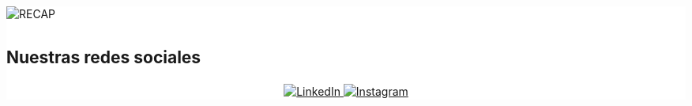 </table>


![RECAP](https://github.com/user-attachments/assets/b7cbf636-70f4-461b-95a9-7f019efe4d38)

## Nuestras redes sociales
<div align="center">
  <a href="https://www.linkedin.com/company/binary-brains-upiicsa/">
    <img src="https://skillicons.dev/icons?i=linkedin" alt="LinkedIn" />
  </a>
  <a href="https://www.instagram.com/bbupiicsa/">
    <img src="https://skillicons.dev/icons?i=instagram" alt="Instagram" />
  </a>
</div>
